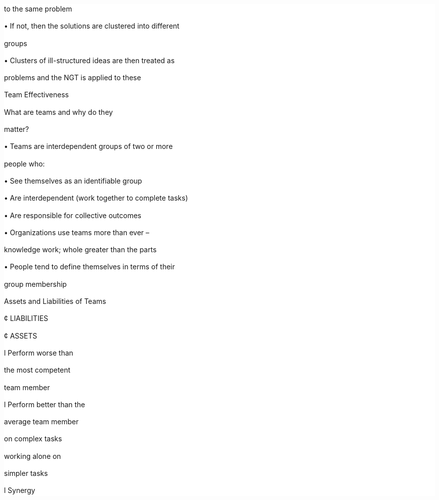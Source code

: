 to the same problem

• If not, then the solutions are clustered into different

groups

• Clusters of ill-structured ideas are then treated as

problems and the NGT is applied to these





Team Effectiveness





What are teams and why do they

matter?

• Teams are interdependent groups of two or more

people who:

• See themselves as an identifiable group

• Are interdependent (work together to complete tasks)

• Are responsible for collective outcomes

• Organizations use teams more than ever –

knowledge work; whole greater than the parts

• People tend to define themselves in terms of their

group membership





Assets and Liabilities of Teams

¢ LIABILITIES

¢ ASSETS

l Perform worse than

the most competent

team member

l Perform better than the

average team member

on complex tasks

working alone on

simpler tasks

l Synergy
